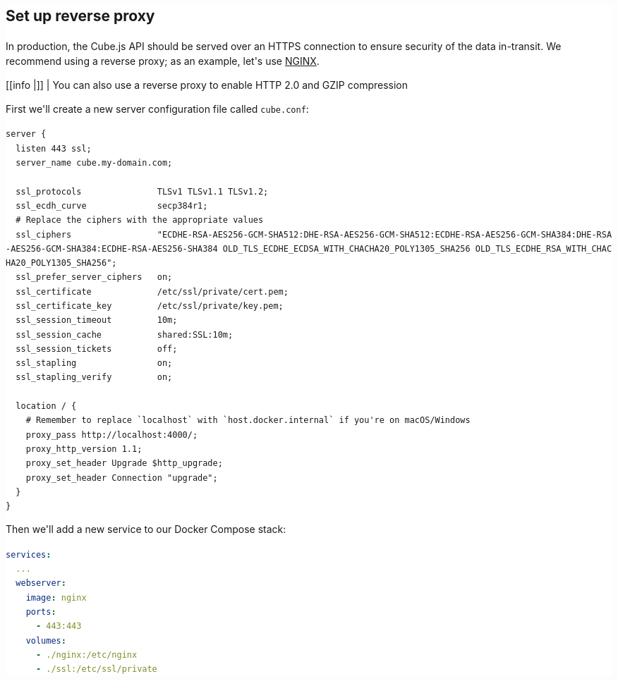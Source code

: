 ```yaml
```

## Set up reverse proxy

In production, the Cube.js API should be served over an HTTPS connection to
ensure security of the data in-transit. We recommend using a reverse proxy; as
an example, let's use [NGINX][link-nginx].


[[info |]]
| You can also use a reverse proxy to enable HTTP 2.0 and GZIP compression


First we'll create a new server configuration file called `cube.conf`:

```
server {
  listen 443 ssl;
  server_name cube.my-domain.com;

  ssl_protocols               TLSv1 TLSv1.1 TLSv1.2;
  ssl_ecdh_curve              secp384r1;
  # Replace the ciphers with the appropriate values
  ssl_ciphers                 "ECDHE-RSA-AES256-GCM-SHA512:DHE-RSA-AES256-GCM-SHA512:ECDHE-RSA-AES256-GCM-SHA384:DHE-RSA-AES256-GCM-SHA384:ECDHE-RSA-AES256-SHA384 OLD_TLS_ECDHE_ECDSA_WITH_CHACHA20_POLY1305_SHA256 OLD_TLS_ECDHE_RSA_WITH_CHACHA20_POLY1305_SHA256";
  ssl_prefer_server_ciphers   on;
  ssl_certificate             /etc/ssl/private/cert.pem;
  ssl_certificate_key         /etc/ssl/private/key.pem;
  ssl_session_timeout         10m;
  ssl_session_cache           shared:SSL:10m;
  ssl_session_tickets         off;
  ssl_stapling                on;
  ssl_stapling_verify         on;

  location / {
    # Remember to replace `localhost` with `host.docker.internal` if you're on macOS/Windows
    proxy_pass http://localhost:4000/;
    proxy_http_version 1.1;
    proxy_set_header Upgrade $http_upgrade;
    proxy_set_header Connection "upgrade";
  }
}
```

Then we'll add a new service to our Docker Compose stack:

```yaml
services:
  ...
  webserver:
    image: nginx
    ports:
      - 443:443
    volumes:
      - ./nginx:/etc/nginx
      - ./ssl:/etc/ssl/private
```


[link-cubejs-docker]: https://hub.docker.com/r/cubejs/cube
[link-docker-app]: https://www.docker.com/products/docker-app
[link-nginx]: https://www.nginx.com/
[ref-config-js]: /config
[ref-config-sched-ref-ctx]: /config#options-reference-scheduled-refresh-contexts